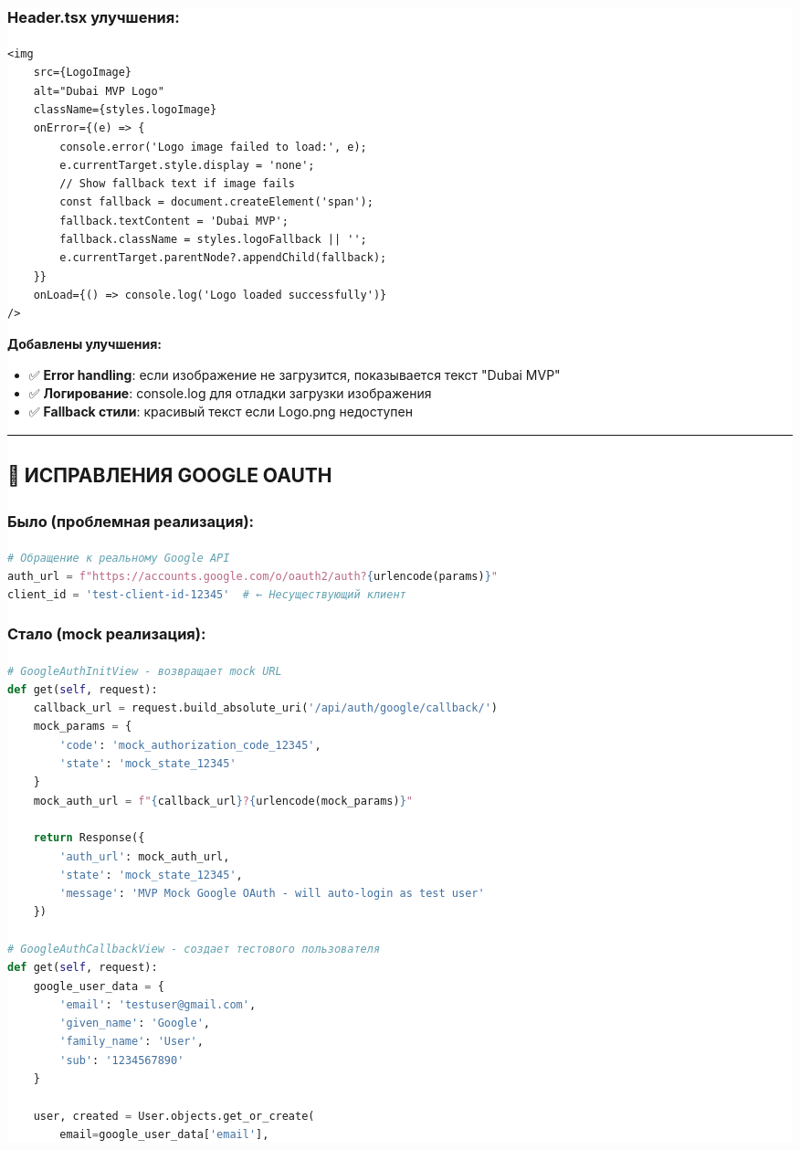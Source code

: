 ### **Header.tsx улучшения:**
```tsx
<img 
    src={LogoImage} 
    alt="Dubai MVP Logo" 
    className={styles.logoImage}
    onError={(e) => {
        console.error('Logo image failed to load:', e);
        e.currentTarget.style.display = 'none';
        // Show fallback text if image fails
        const fallback = document.createElement('span');
        fallback.textContent = 'Dubai MVP';
        fallback.className = styles.logoFallback || '';
        e.currentTarget.parentNode?.appendChild(fallback);
    }}
    onLoad={() => console.log('Logo loaded successfully')}
/>
```

**Добавлены улучшения:**
- ✅ **Error handling**: если изображение не загрузится, показывается текст "Dubai MVP"
- ✅ **Логирование**: console.log для отладки загрузки изображения
- ✅ **Fallback стили**: красивый текст если Logo.png недоступен

---

## 🔐 **ИСПРАВЛЕНИЯ GOOGLE OAUTH**

### **Было (проблемная реализация):**
```python
# Обращение к реальному Google API
auth_url = f"https://accounts.google.com/o/oauth2/auth?{urlencode(params)}"
client_id = 'test-client-id-12345'  # ← Несуществующий клиент
```

### **Стало (mock реализация):**
```python
# GoogleAuthInitView - возвращает mock URL
def get(self, request):
    callback_url = request.build_absolute_uri('/api/auth/google/callback/')
    mock_params = {
        'code': 'mock_authorization_code_12345',
        'state': 'mock_state_12345'
    }
    mock_auth_url = f"{callback_url}?{urlencode(mock_params)}"
    
    return Response({
        'auth_url': mock_auth_url,
        'state': 'mock_state_12345',
        'message': 'MVP Mock Google OAuth - will auto-login as test user'
    })

# GoogleAuthCallbackView - создает тестового пользователя
def get(self, request):
    google_user_data = {
        'email': 'testuser@gmail.com',
        'given_name': 'Google',
        'family_name': 'User',
        'sub': '1234567890'
    }
    
    user, created = User.objects.get_or_create(
        email=google_user_data['email'],
```